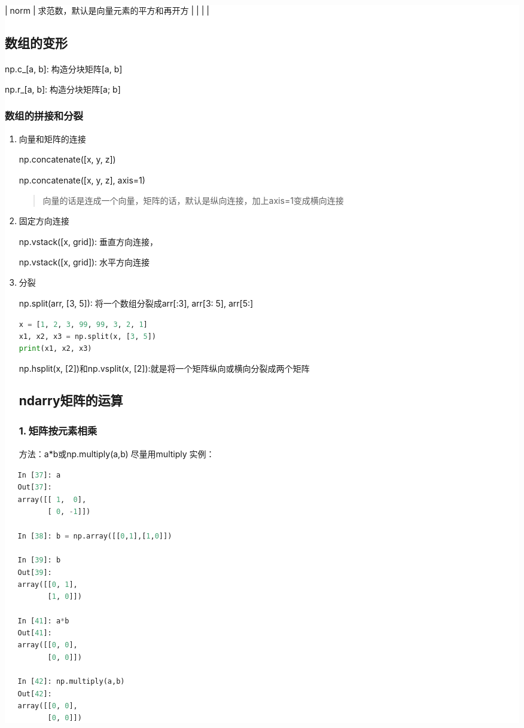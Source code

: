    | norm  | 求范数，默认是向量元素的平方和再开方                         |
   |       |                                                              |

   ## 数组的变形

   np.c_[a, b]: 构造分块矩阵[a, b]

   np.r_[a, b]: 构造分块矩阵[a; b]

### 数组的拼接和分裂

1. 向量和矩阵的连接

   np.concatenate([x, y, z])

   np.concatenate([x, y, z], axis=1)

   > 向量的话是连成一个向量，矩阵的话，默认是纵向连接，加上axis=1变成横向连接

2. 固定方向连接

   np.vstack([x, grid]): 垂直方向连接，

   np.vstack([x, grid]): 水平方向连接

3. 分裂

   np.split(arr, [3, 5]): 将一个数组分裂成arr[:3], arr[3: 5], arr[5:]

   ```python
   x = [1, 2, 3, 99, 99, 3, 2, 1]
   x1, x2, x3 = np.split(x, [3, 5])
   print(x1, x2, x3)
   ```

   np.hsplit(x, [2])和np.vsplit(x, [2]):就是将一个矩阵纵向或横向分裂成两个矩阵

   

   

   ## ndarry矩阵的运算

   ### 1. 矩阵按元素相乘

   方法：a*b或np.multiply(a,b) 尽量用multiply
   实例：
```python
   In [37]: a
   Out[37]: 
   array([[ 1,  0],
          [ 0, -1]])

   In [38]: b = np.array([[0,1],[1,0]])
   
   In [39]: b
   Out[39]: 
   array([[0, 1],
          [1, 0]])
   
   In [41]: a*b
   Out[41]: 
   array([[0, 0],
          [0, 0]])
   
   In [42]: np.multiply(a,b)
   Out[42]: 
   array([[0, 0],
          [0, 0]])
```